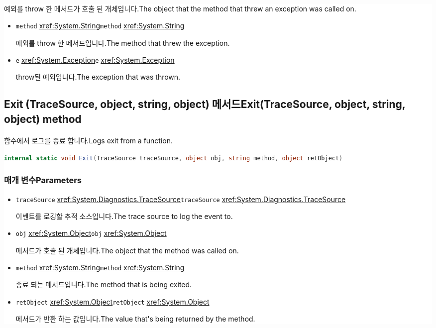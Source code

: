   <span data-ttu-id="cb8f7-181">예외를 throw 한 메서드가 호출 된 개체입니다.</span><span class="sxs-lookup"><span data-stu-id="cb8f7-181">The object that the method that threw an exception was called on.</span></span>

- <span data-ttu-id="cb8f7-182">`method` <xref:System.String></span><span class="sxs-lookup"><span data-stu-id="cb8f7-182">`method` <xref:System.String></span></span>

  <span data-ttu-id="cb8f7-183">예외를 throw 한 메서드입니다.</span><span class="sxs-lookup"><span data-stu-id="cb8f7-183">The method that threw the exception.</span></span>

- <span data-ttu-id="cb8f7-184">`e` <xref:System.Exception></span><span class="sxs-lookup"><span data-stu-id="cb8f7-184">`e` <xref:System.Exception></span></span>

  <span data-ttu-id="cb8f7-185">throw된 예외입니다.</span><span class="sxs-lookup"><span data-stu-id="cb8f7-185">The exception that was thrown.</span></span>

## <a name="exittracesource-object-string-object-method"></a><span data-ttu-id="cb8f7-186">Exit (TraceSource, object, string, object) 메서드</span><span class="sxs-lookup"><span data-stu-id="cb8f7-186">Exit(TraceSource, object, string, object) method</span></span>

<span data-ttu-id="cb8f7-187">함수에서 로그를 종료 합니다.</span><span class="sxs-lookup"><span data-stu-id="cb8f7-187">Logs exit from a function.</span></span>

```csharp
internal static void Exit(TraceSource traceSource, object obj, string method, object retObject)
```

### <a name="parameters"></a><span data-ttu-id="cb8f7-188">매개 변수</span><span class="sxs-lookup"><span data-stu-id="cb8f7-188">Parameters</span></span>

- <span data-ttu-id="cb8f7-189">`traceSource` <xref:System.Diagnostics.TraceSource></span><span class="sxs-lookup"><span data-stu-id="cb8f7-189">`traceSource` <xref:System.Diagnostics.TraceSource></span></span>

  <span data-ttu-id="cb8f7-190">이벤트를 로깅할 추적 소스입니다.</span><span class="sxs-lookup"><span data-stu-id="cb8f7-190">The trace source to log the event to.</span></span>

- <span data-ttu-id="cb8f7-191">`obj` <xref:System.Object></span><span class="sxs-lookup"><span data-stu-id="cb8f7-191">`obj` <xref:System.Object></span></span>

  <span data-ttu-id="cb8f7-192">메서드가 호출 된 개체입니다.</span><span class="sxs-lookup"><span data-stu-id="cb8f7-192">The object that the method was called on.</span></span>

- <span data-ttu-id="cb8f7-193">`method` <xref:System.String></span><span class="sxs-lookup"><span data-stu-id="cb8f7-193">`method` <xref:System.String></span></span>

  <span data-ttu-id="cb8f7-194">종료 되는 메서드입니다.</span><span class="sxs-lookup"><span data-stu-id="cb8f7-194">The method that is being exited.</span></span>

- <span data-ttu-id="cb8f7-195">`retObject` <xref:System.Object></span><span class="sxs-lookup"><span data-stu-id="cb8f7-195">`retObject` <xref:System.Object></span></span>

  <span data-ttu-id="cb8f7-196">메서드가 반환 하는 값입니다.</span><span class="sxs-lookup"><span data-stu-id="cb8f7-196">The value that's being returned by the method.</span></span>
